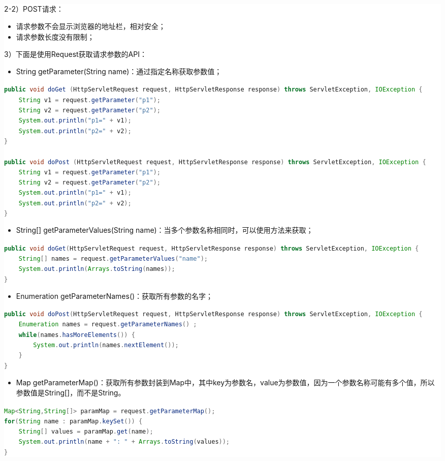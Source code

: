 2-2）POST请求：

* 请求参数不会显示浏览器的地址栏，相对安全；
* 请求参数长度没有限制；

3）下面是使用Request获取请求参数的API：

* String getParameter(String name)：通过指定名称获取参数值；

~~~java
public void doGet (HttpServletRequest request, HttpServletResponse response) throws ServletException, IOException {
	String v1 = request.getParameter("p1");
	String v2 = request.getParameter("p2");
	System.out.println("p1=" + v1);
	System.out.println("p2=" + v2);
}

public void doPost (HttpServletRequest request, HttpServletResponse response) throws ServletException, IOException {
	String v1 = request.getParameter("p1");
	String v2 = request.getParameter("p2");
	System.out.println("p1=" + v1);
	System.out.println("p2=" + v2);		
}
~~~

* String[] getParameterValues(String name)：当多个参数名称相同时，可以使用方法来获取；

~~~java
public void doGet(HttpServletRequest request, HttpServletResponse response) throws ServletException, IOException {
	String[] names = request.getParameterValues("name"); 
	System.out.println(Arrays.toString(names)); 
}
~~~

* Enumeration getParameterNames()：获取所有参数的名字；

~~~java
public void doPost(HttpServletRequest request, HttpServletResponse response) throws ServletException, IOException {
	Enumeration names = request.getParameterNames() ;
	while(names.hasMoreElements()) {
		System.out.println(names.nextElement());
	}
}
~~~

* Map getParameterMap()：获取所有参数封装到Map中，其中key为参数名，value为参数值，因为一个参数名称可能有多个值，所以参数值是String[]，而不是String。

~~~java
Map<String,String[]> paramMap = request.getParameterMap();
for(String name : paramMap.keySet()) {
	String[] values = paramMap.get(name);
	System.out.println(name + ": " + Arrays.toString(values));
}
~~~
